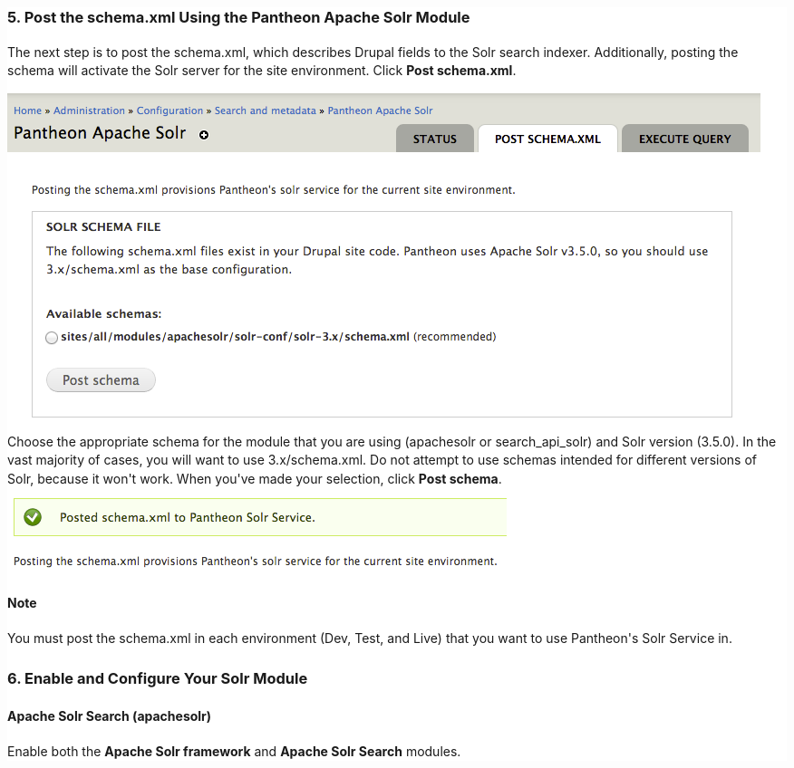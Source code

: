 ### 5. Post the schema.xml Using the Pantheon Apache Solr Module

The next step is to post the schema.xml, which describes Drupal fields to the Solr search indexer. Additionally, posting the schema will activate the Solr server for the site environment. Click **Post schema.xml**.  

 ![](/source/docs/assets/images/desk_images/192435.png)  
Choose the appropriate schema for the module that you are using (apachesolr or search\_api\_solr) and Solr version (3.5.0). In the vast majority of cases, you will want to use 3.x/schema.xml. Do not attempt to use schemas intended for different versions of Solr, because it won't work. When you've made your selection, click **Post schema**.  
 ![](/source/docs/assets/images/desk_images/192443.png)  
<div class="alert alert-info" role="alert">
<h4>Note</h4>
You must post the schema.xml in each environment (Dev, Test, and Live) that you want to use Pantheon's Solr Service in.</div>

### 6. Enable and Configure Your Solr Module

#### Apache Solr Search (apachesolr)

Enable both the **Apache Solr framework** and **Apache Solr Search** modules.